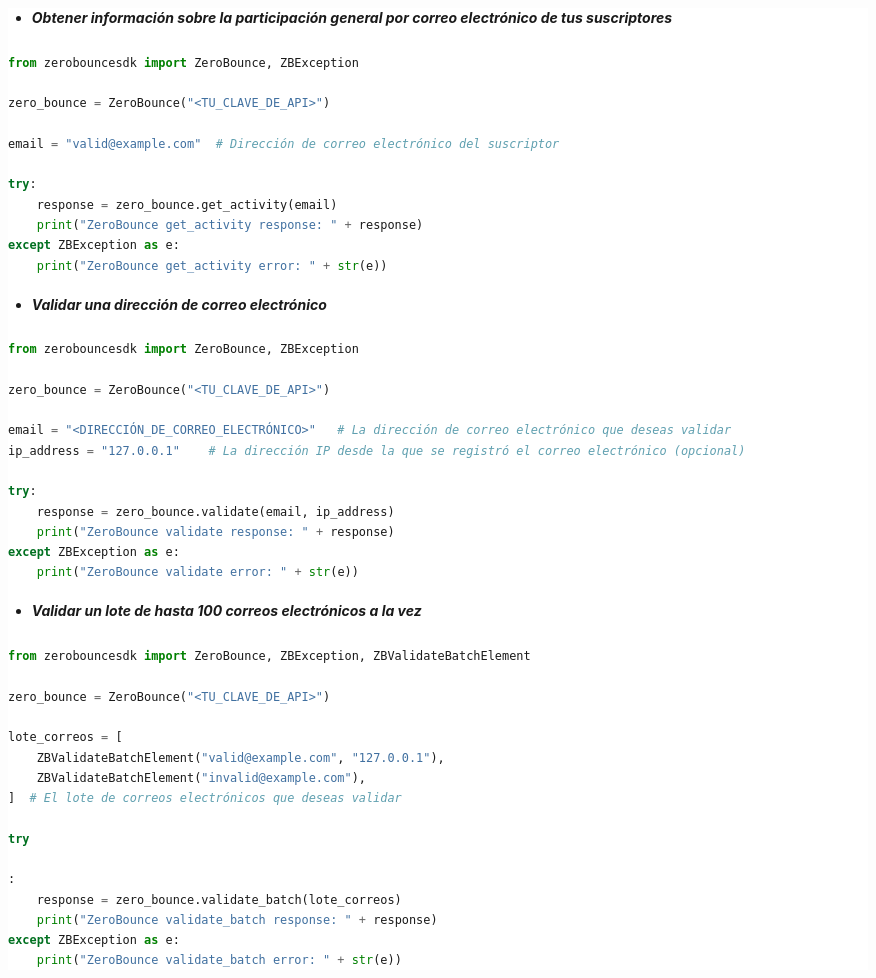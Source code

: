 * ##### Obtener información sobre la participación general por correo electrónico de tus suscriptores
```python
from zerobouncesdk import ZeroBounce, ZBException

zero_bounce = ZeroBounce("<TU_CLAVE_DE_API>")

email = "valid@example.com"  # Dirección de correo electrónico del suscriptor

try:
    response = zero_bounce.get_activity(email)
    print("ZeroBounce get_activity response: " + response)
except ZBException as e:
    print("ZeroBounce get_activity error: " + str(e))
```

* ##### Validar una dirección de correo electrónico
```python
from zerobouncesdk import ZeroBounce, ZBException

zero_bounce = ZeroBounce("<TU_CLAVE_DE_API>")

email = "<DIRECCIÓN_DE_CORREO_ELECTRÓNICO>"   # La dirección de correo electrónico que deseas validar
ip_address = "127.0.0.1"    # La dirección IP desde la que se registró el correo electrónico (opcional)

try:
    response = zero_bounce.validate(email, ip_address)
    print("ZeroBounce validate response: " + response)
except ZBException as e:
    print("ZeroBounce validate error: " + str(e))
```

* ##### Validar un lote de hasta 100 correos electrónicos a la vez
```python
from zerobouncesdk import ZeroBounce, ZBException, ZBValidateBatchElement

zero_bounce = ZeroBounce("<TU_CLAVE_DE_API>")

lote_correos = [
    ZBValidateBatchElement("valid@example.com", "127.0.0.1"),
    ZBValidateBatchElement("invalid@example.com"),
]  # El lote de correos electrónicos que deseas validar

try

:
    response = zero_bounce.validate_batch(lote_correos)
    print("ZeroBounce validate_batch response: " + response)
except ZBException as e:
    print("ZeroBounce validate_batch error: " + str(e))
```
